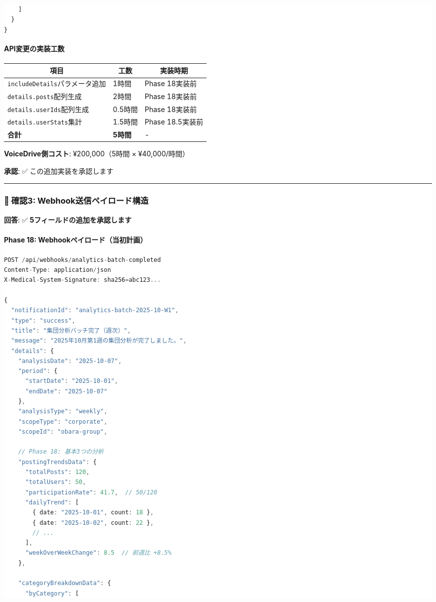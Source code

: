 ```typescript
    ]
  }
}
```

#### API変更の実装工数

| 項目 | 工数 | 実装時期 |
|------|------|---------|
| `includeDetails`パラメータ追加 | 1時間 | Phase 18実装前 |
| `details.posts`配列生成 | 2時間 | Phase 18実装前 |
| `details.userIds`配列生成 | 0.5時間 | Phase 18実装前 |
| `details.userStats`集計 | 1.5時間 | Phase 18.5実装前 |
| **合計** | **5時間** | - |

**VoiceDrive側コスト**: ¥200,000（5時間 × ¥40,000/時間）

**承認**: ✅ この追加実装を承認します

---

### 🔴 確認3: Webhook送信ペイロード構造

**回答**: ✅ **5フィールドの追加を承認します**

#### Phase 18: Webhookペイロード（当初計画）

```typescript
POST /api/webhooks/analytics-batch-completed
Content-Type: application/json
X-Medical-System-Signature: sha256=abc123...

{
  "notificationId": "analytics-batch-2025-10-W1",
  "type": "success",
  "title": "集団分析バッチ完了（週次）",
  "message": "2025年10月第1週の集団分析が完了しました。",
  "details": {
    "analysisDate": "2025-10-07",
    "period": {
      "startDate": "2025-10-01",
      "endDate": "2025-10-07"
    },
    "analysisType": "weekly",
    "scopeType": "corporate",
    "scopeId": "obara-group",

    // Phase 18: 基本3つの分析
    "postingTrendsData": {
      "totalPosts": 120,
      "totalUsers": 50,
      "participationRate": 41.7,  // 50/120
      "dailyTrend": [
        { date: "2025-10-01", count: 18 },
        { date: "2025-10-02", count: 22 },
        // ...
      ],
      "weekOverWeekChange": 8.5  // 前週比 +8.5%
    },

    "categoryBreakdownData": {
      "byCategory": [
```
